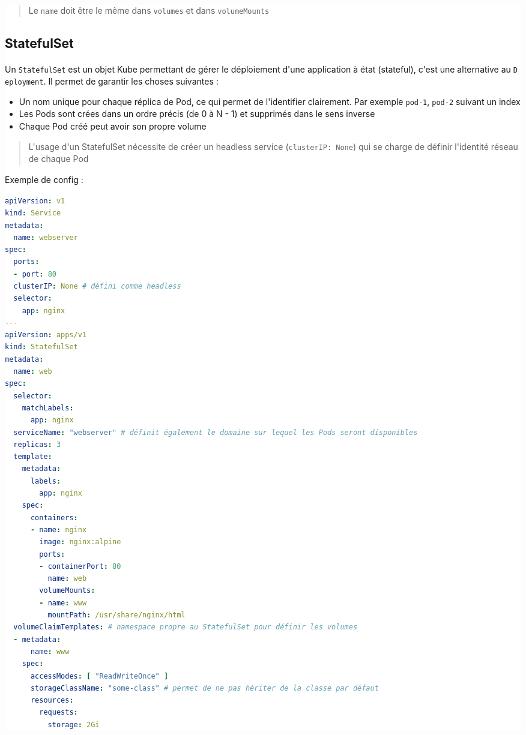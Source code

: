 > Le `name` doit être le même dans `volumes` et dans `volumeMounts`

## StatefulSet

Un `StatefulSet` est un objet Kube permettant de gérer le déploiement d'une application à état (stateful), c'est une alternative au `Deployment`. Il permet de garantir les choses suivantes : 

- Un nom unique pour chaque réplica de Pod, ce qui permet de l'identifier clairement. Par exemple `pod-1`, `pod-2` suivant un index
- Les Pods sont crées dans un ordre précis (de 0 à N - 1) et supprimés dans le sens inverse
- Chaque Pod créé peut avoir son propre volume 

> L'usage d'un StatefulSet nécessite de créer un headless service (`clusterIP: None`) qui se charge de définir l'identité réseau de chaque Pod

Exemple de config : 

```yaml
apiVersion: v1
kind: Service
metadata:
  name: webserver
spec:
  ports:
  - port: 80
  clusterIP: None # défini comme headless
  selector:
    app: nginx
---
apiVersion: apps/v1
kind: StatefulSet
metadata:
  name: web
spec:
  selector:
    matchLabels:
      app: nginx
  serviceName: "webserver" # définit également le domaine sur lequel les Pods seront disponibles
  replicas: 3
  template:
    metadata:
      labels:
        app: nginx
    spec:
      containers:
      - name: nginx
        image: nginx:alpine
        ports:
        - containerPort: 80
          name: web
        volumeMounts:
        - name: www
          mountPath: /usr/share/nginx/html
  volumeClaimTemplates: # namespace propre au StatefulSet pour définir les volumes
  - metadata:
      name: www
    spec:
      accessModes: [ "ReadWriteOnce" ]
      storageClassName: "some-class" # permet de ne pas hériter de la classe par défaut
      resources:
        requests:
          storage: 2Gi
```
